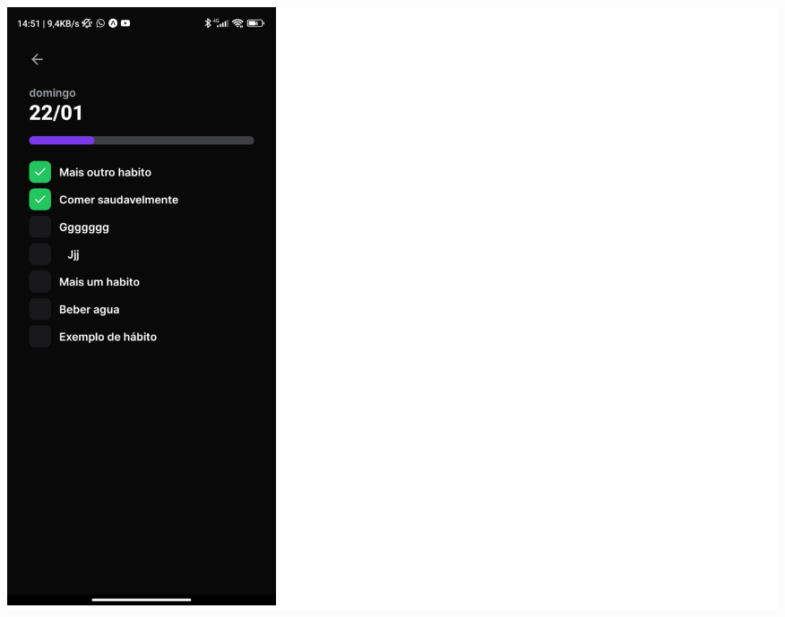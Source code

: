   <img width='300' src='https://github.com/PedrohvFernandes/NLW-SETUP-HABITS/blob/main/Screenshot/Mobile/Screen-3.jpeg'/>